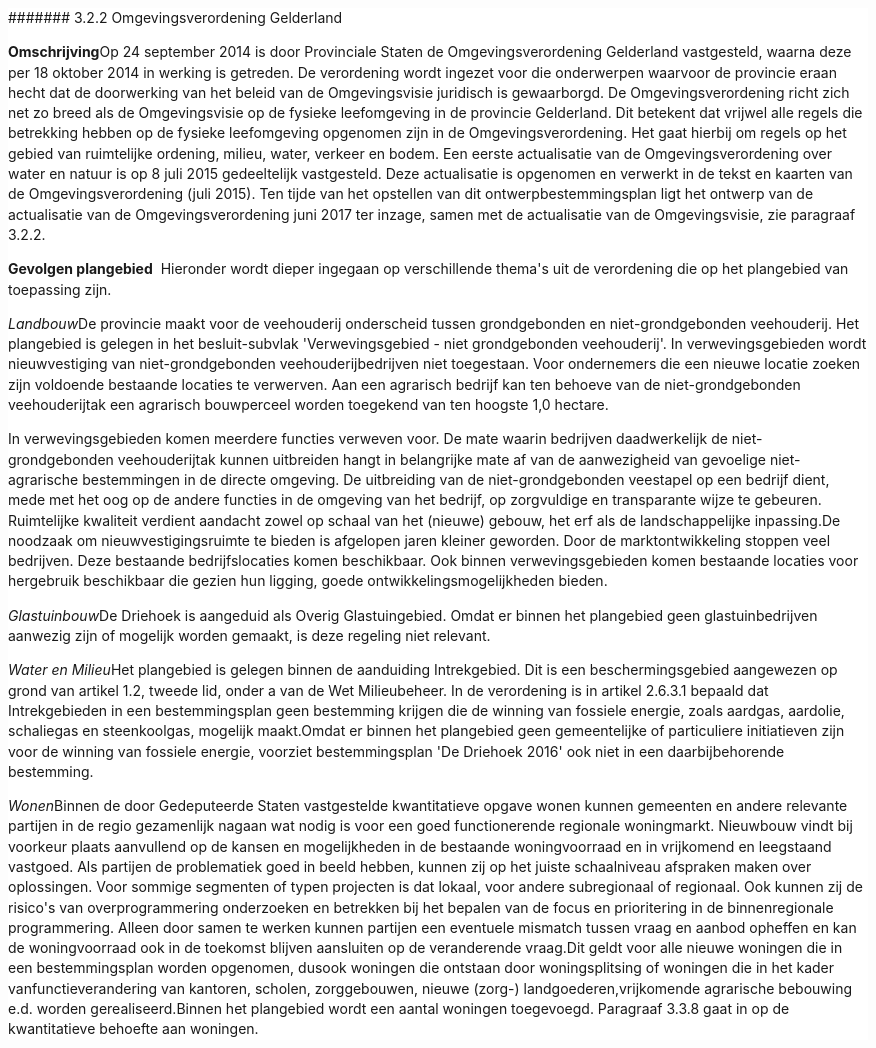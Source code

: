 ####### 3\.2\.2 Omgevingsverordening Gelderland

**Omschrijving**Op 24 september 2014 is door Provinciale Staten de Omgevingsverordening Gelderland vastgesteld, waarna deze per 18 oktober 2014 in werking is getreden. De verordening wordt ingezet voor die onderwerpen waarvoor de provincie eraan hecht dat de doorwerking van het beleid van de Omgevingsvisie juridisch is gewaarborgd. De Omgevingsverordening richt zich net zo breed als de Omgevingsvisie op de fysieke leefomgeving in de provincie Gelderland. Dit betekent dat vrijwel alle regels die betrekking hebben op de fysieke leefomgeving opgenomen zijn in de Omgevingsverordening. Het gaat hierbij om regels op het gebied van ruimtelijke ordening, milieu, water, verkeer en bodem. Een eerste actualisatie van de Omgevingsverordening over water en natuur is op 8 juli 2015 gedeeltelijk vastgesteld. Deze actualisatie is opgenomen en verwerkt in de tekst en kaarten van de Omgevingsverordening (juli 2015\). Ten tijde van het opstellen van dit ontwerpbestemmingsplan ligt het ontwerp van de actualisatie van de Omgevingsverordening juni 2017 ter inzage, samen met de actualisatie van de Omgevingsvisie, zie paragraaf 3\.2\.2\.

**Gevolgen plangebied**  Hieronder wordt dieper ingegaan op verschillende thema's uit de verordening die op het plangebied van toepassing zijn.

*Landbouw*De provincie maakt voor de veehouderij onderscheid tussen grondgebonden en niet\-grondgebonden veehouderij. Het plangebied is gelegen in het besluit\-subvlak 'Verwevingsgebied \- niet grondgebonden veehouderij'. In verwevingsgebieden wordt nieuwvestiging van niet\-grondgebonden veehouderijbedrijven niet toegestaan. Voor ondernemers die een nieuwe locatie zoeken zijn voldoende bestaande locaties te verwerven. Aan een agrarisch bedrijf kan ten behoeve van de niet\-grondgebonden veehouderijtak een agrarisch bouwperceel worden toegekend van ten hoogste 1,0 hectare.

In verwevingsgebieden komen meerdere functies verweven voor. De mate waarin bedrijven daadwerkelijk de niet\-grondgebonden veehouderijtak kunnen uitbreiden hangt in belangrijke mate af van de aanwezigheid van gevoelige niet\-agrarische bestemmingen in de directe omgeving. De uitbreiding van de niet\-grondgebonden veestapel op een bedrijf dient, mede met het oog op de andere functies in de omgeving van het bedrijf, op zorgvuldige en transparante wijze te gebeuren. Ruimtelijke kwaliteit verdient aandacht zowel op schaal van het (nieuwe) gebouw, het erf als de landschappelijke inpassing.De noodzaak om nieuwvestigingsruimte te bieden is afgelopen jaren kleiner geworden. Door de marktontwikkeling stoppen veel bedrijven. Deze bestaande bedrijfslocaties komen beschikbaar. Ook binnen verwevingsgebieden komen bestaande locaties voor hergebruik beschikbaar die gezien hun ligging, goede ontwikkelingsmogelijkheden bieden.

*Glastuinbouw*De Driehoek is aangeduid als Overig Glastuingebied. Omdat er binnen het plangebied geen glastuinbedrijven aanwezig zijn of mogelijk worden gemaakt, is deze regeling niet relevant.

*Water en Milieu*Het plangebied is gelegen binnen de aanduiding Intrekgebied. Dit is een beschermingsgebied aangewezen op grond van artikel 1\.2, tweede lid, onder a van de Wet Milieubeheer. In de verordening is in artikel 2\.6\.3\.1 bepaald dat Intrekgebieden in een bestemmingsplan geen bestemming krijgen die de winning van fossiele energie, zoals aardgas, aardolie, schaliegas en steenkoolgas, mogelijk maakt.Omdat er binnen het plangebied geen gemeentelijke of particuliere initiatieven zijn voor de winning van fossiele energie, voorziet bestemmingsplan 'De Driehoek 2016' ook niet in een daarbijbehorende bestemming.

*Wonen*Binnen de door Gedeputeerde Staten vastgestelde kwantitatieve opgave wonen kunnen gemeenten en andere relevante partijen in de regio gezamenlijk nagaan wat nodig is voor een goed functionerende regionale woningmarkt. Nieuwbouw vindt bij voorkeur plaats aanvullend op de kansen en mogelijkheden in de bestaande woningvoorraad en in vrijkomend en leegstaand vastgoed. Als partijen de problematiek goed in beeld hebben, kunnen zij op het juiste schaalniveau afspraken maken over oplossingen. Voor sommige segmenten of typen projecten is dat lokaal, voor andere subregionaal of regionaal. Ook kunnen zij de risico's van overprogrammering onderzoeken en betrekken bij het bepalen van de focus en prioritering in de binnenregionale programmering. Alleen door samen te werken kunnen partijen een eventuele mismatch tussen vraag en aanbod opheffen en kan de woningvoorraad ook in de toekomst blijven aansluiten op de veranderende vraag.Dit geldt voor alle nieuwe woningen die in een bestemmingsplan worden opgenomen, dusook woningen die ontstaan door woningsplitsing of woningen die in het kader vanfunctieverandering van kantoren, scholen, zorggebouwen, nieuwe (zorg\-) landgoederen,vrijkomende agrarische bebouwing e.d. worden gerealiseerd.Binnen het plangebied wordt een aantal woningen toegevoegd. Paragraaf 3\.3\.8 gaat in op de kwantitatieve behoefte aan woningen.
